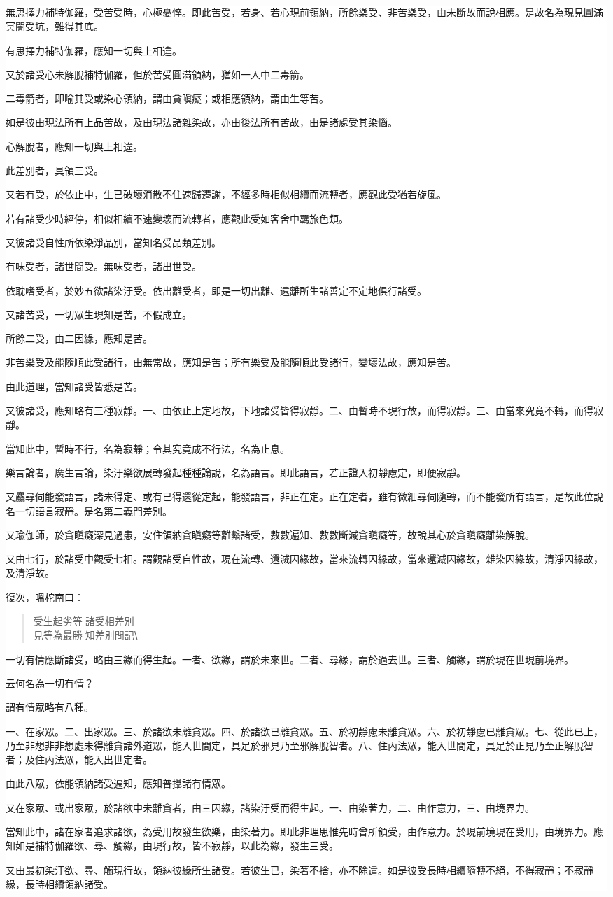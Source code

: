 無思擇力補特伽羅，受苦受時，心極憂悴。即此苦受，若身、若心現前領納，所餘樂受、非苦樂受，由未斷故而說相應。是故名為現見圓滿冥闇受坑，難得其底。

有思擇力補特伽羅，應知一切與上相違。

又於諸受心未解脫補特伽羅，但於苦受圓滿領納，猶如一人中二毒箭。

二毒箭者，即喻其受或染心領納，謂由貪瞋癡；或相應領納，謂由生等苦。

如是彼由現法所有上品苦故，及由現法諸雜染故，亦由後法所有苦故，由是諸處受其染惱。

心解脫者，應知一切與上相違。

此差別者，具領三受。

又若有受，於依止中，生已破壞消散不住速歸遷謝，不經多時相似相續而流轉者，應觀此受猶若旋風。

若有諸受少時經停，相似相續不速變壞而流轉者，應觀此受如客舍中羈旅色類。

又彼諸受自性所依染淨品別，當知名受品類差別。

有味受者，諸世間受。無味受者，諸出世受。

依耽嗜受者，於妙五欲諸染汙受。依出離受者，即是一切出離、遠離所生諸善定不定地俱行諸受。

又諸苦受，一切眾生現知是苦，不假成立。

所餘二受，由二因緣，應知是苦。

非苦樂受及能隨順此受諸行，由無常故，應知是苦；所有樂受及能隨順此受諸行，變壞法故，應知是苦。

由此道理，當知諸受皆悉是苦。

又彼諸受，應知略有三種寂靜。一、由依止上定地故，下地諸受皆得寂靜。二、由暫時不現行故，而得寂靜。三、由當來究竟不轉，而得寂靜。

當知此中，暫時不行，名為寂靜；令其究竟成不行法，名為止息。

樂言論者，廣生言論，染汙樂欲展轉發起種種論說，名為語言。即此語言，若正證入初靜慮定，即便寂靜。

又麤尋伺能發語言，諸未得定、或有已得還從定起，能發語言，非正在定。正在定者，雖有微細尋伺隨轉，而不能發所有語言，是故此位說名一切語言寂靜。是名第二義門差別。

又瑜伽師，於貪瞋癡深見過患，安住領納貪瞋癡等離繫諸受，數數遍知、數數斷滅貪瞋癡等，故說其心於貪瞋癡離染解脫。

又由七行，於諸受中觀受七相。謂觀諸受自性故，現在流轉、還滅因緣故，當來流轉因緣故，當來還滅因緣故，雜染因緣故，清淨因緣故，及清淨故。

復次，嗢柁南曰：

> 受生起劣等 諸受相差別\
> 見等為最勝 知差別問記\

一切有情應斷諸受，略由三緣而得生起。一者、欲緣，謂於未來世。二者、尋緣，謂於過去世。三者、觸緣，謂於現在世現前境界。

云何名為一切有情？

謂有情眾略有八種。

一、在家眾。二、出家眾。三、於諸欲未離貪眾。四、於諸欲已離貪眾。五、於初靜慮未離貪眾。六、於初靜慮已離貪眾。七、從此已上，乃至非想非非想處未得離貪諸外道眾，能入世間定，具足於邪見乃至邪解脫智者。八、住內法眾，能入世間定，具足於正見乃至正解脫智者；及住內法眾，能入出世定者。

由此八眾，依能領納諸受遍知，應知普攝諸有情眾。

又在家眾、或出家眾，於諸欲中未離貪者，由三因緣，諸染汙受而得生起。一、由染著力，二、由作意力，三、由境界力。

當知此中，諸在家者追求諸欲，為受用故發生欲樂，由染著力。即此非理思惟先時曾所領受，由作意力。於現前境現在受用，由境界力。應知如是補特伽羅欲、尋、觸緣，由現行故，皆不寂靜，以此為緣，發生三受。

又由最初染汙欲、尋、觸現行故，領納彼緣所生諸受。若彼生已，染著不捨，亦不除遣。如是彼受長時相續隨轉不絕，不得寂靜；不寂靜緣，長時相續領納諸受。
